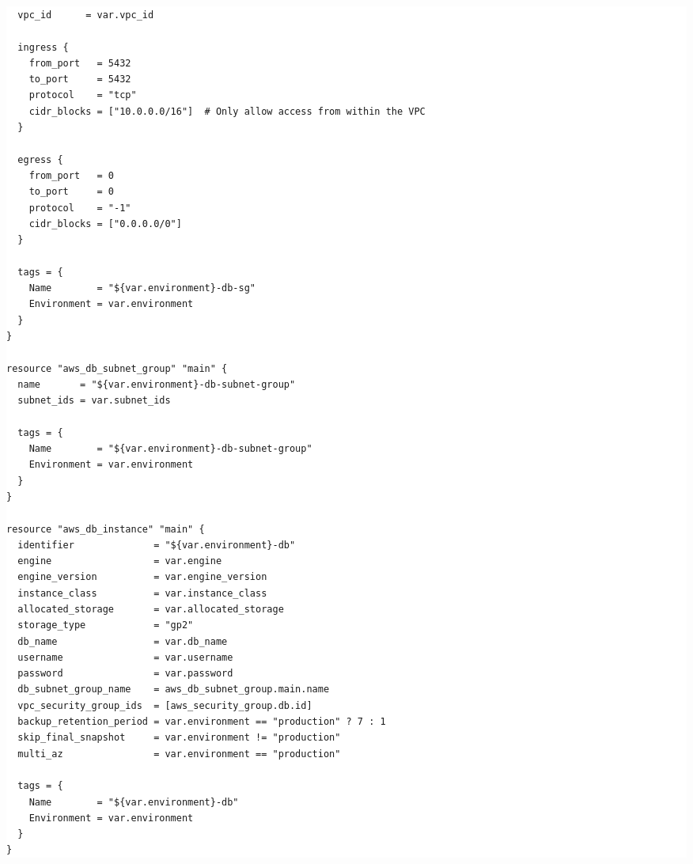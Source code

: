 ```hcl
  vpc_id      = var.vpc_id

  ingress {
    from_port   = 5432
    to_port     = 5432
    protocol    = "tcp"
    cidr_blocks = ["10.0.0.0/16"]  # Only allow access from within the VPC
  }

  egress {
    from_port   = 0
    to_port     = 0
    protocol    = "-1"
    cidr_blocks = ["0.0.0.0/0"]
  }

  tags = {
    Name        = "${var.environment}-db-sg"
    Environment = var.environment
  }
}

resource "aws_db_subnet_group" "main" {
  name       = "${var.environment}-db-subnet-group"
  subnet_ids = var.subnet_ids

  tags = {
    Name        = "${var.environment}-db-subnet-group"
    Environment = var.environment
  }
}

resource "aws_db_instance" "main" {
  identifier              = "${var.environment}-db"
  engine                  = var.engine
  engine_version          = var.engine_version
  instance_class          = var.instance_class
  allocated_storage       = var.allocated_storage
  storage_type            = "gp2"
  db_name                 = var.db_name
  username                = var.username
  password                = var.password
  db_subnet_group_name    = aws_db_subnet_group.main.name
  vpc_security_group_ids  = [aws_security_group.db.id]
  backup_retention_period = var.environment == "production" ? 7 : 1
  skip_final_snapshot     = var.environment != "production"
  multi_az                = var.environment == "production"
  
  tags = {
    Name        = "${var.environment}-db"
    Environment = var.environment
  }
}
```
